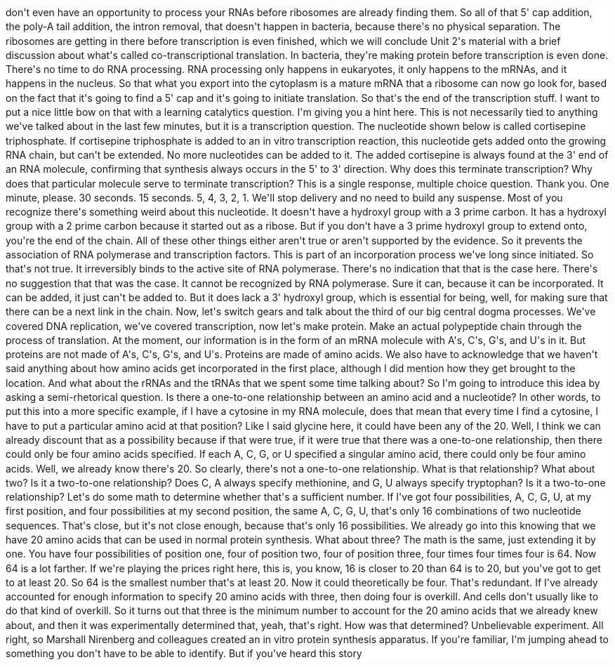 don't even have an opportunity to process your RNAs before ribosomes are already finding them. So all of that 5' cap addition, the poly-A tail addition, the intron removal, that doesn't happen in bacteria, because there's no physical separation. The ribosomes are getting in there before transcription is even finished, which we will conclude Unit 2's material with a brief discussion about what's called co-transcriptional translation. In bacteria, they're making protein before transcription is even done. There's no time to do RNA processing. RNA processing only happens in eukaryotes, it only happens to the mRNAs, and it happens in the nucleus. So that what you export into the cytoplasm is a mature mRNA that a ribosome can now go look for, based on the fact that it's going to find a 5' cap and it's going to initiate translation. So that's the end of the transcription stuff. I want to put a nice little bow on that with a learning catalytics question. I'm giving you a hint here. This is not necessarily tied to anything we've talked about in the last few minutes, but it is a transcription question. The nucleotide shown below is called cortisepine triphosphate. If cortisepine triphosphate is added to an in vitro transcription reaction, this nucleotide gets added onto the growing RNA chain, but can't be extended. No more nucleotides can be added to it. The added cortisepine is always found at the 3' end of an RNA molecule, confirming that synthesis always occurs in the 5' to 3' direction. Why does this terminate transcription? Why does that particular molecule serve to terminate transcription? This is a single response, multiple choice question. Thank you. One minute, please. 30 seconds. 15 seconds. 5, 4, 3, 2, 1. We'll stop delivery and no need to build any suspense. Most of you recognize there's something weird about this nucleotide. It doesn't have a hydroxyl group with a 3 prime carbon. It has a hydroxyl group with a 2 prime carbon because it started out as a ribose. But if you don't have a 3 prime hydroxyl group to extend onto, you're the end of the chain. All of these other things either aren't true or aren't supported by the evidence. So it prevents the association of RNA polymerase and transcription factors. This is part of an incorporation process we've long since initiated. So that's not true. It irreversibly binds to the active site of RNA polymerase. There's no indication that that is the case here. There's no suggestion that that was the case. It cannot be recognized by RNA polymerase. Sure it can, because it can be incorporated. It can be added, it just can't be added to. But it does lack a 3' hydroxyl group, which is essential for being, well, for making sure that there can be a next link in the chain. Now, let's switch gears and talk about the third of our big central dogma processes. We've covered DNA replication, we've covered transcription, now let's make protein. Make an actual polypeptide chain through the process of translation. At the moment, our information is in the form of an mRNA molecule with A's, C's, G's, and U's in it. But proteins are not made of A's, C's, G's, and U's. Proteins are made of amino acids. We also have to acknowledge that we haven't said anything about how amino acids get incorporated in the first place, although I did mention how they get brought to the location. And what about the rRNAs and the tRNAs that we spent some time talking about? So I'm going to introduce this idea by asking a semi-rhetorical question. Is there a one-to-one relationship between an amino acid and a nucleotide? In other words, to put this into a more specific example, if I have a cytosine in my RNA molecule, does that mean that every time I find a cytosine, I have to put a particular amino acid at that position? Like I said glycine here, it could have been any of the 20. Well, I think we can already discount that as a possibility because if that were true, if it were true that there was a one-to-one relationship, then there could only be four amino acids specified. If each A, C, G, or U specified a singular amino acid, there could only be four amino acids. Well, we already know there's 20. So clearly, there's not a one-to-one relationship. What is that relationship? What about two? Is it a two-to-one relationship? Does C, A always specify methionine, and G, U always specify tryptophan? Is it a two-to-one relationship? Let's do some math to determine whether that's a sufficient number. If I've got four possibilities, A, C, G, U, at my first position, and four possibilities at my second position, the same A, C, G, U, that's only 16 combinations of two nucleotide sequences. That's close, but it's not close enough, because that's only 16 possibilities. We already go into this knowing that we have 20 amino acids that can be used in normal protein synthesis. What about three? The math is the same, just extending it by one. You have four possibilities of position one, four of position two, four of position three, four times four times four is 64. Now 64 is a lot farther. If we're playing the prices right here, this is, you know, 16 is closer to 20 than 64 is to 20, but you've got to get to at least 20. So 64 is the smallest number that's at least 20. Now it could theoretically be four. That's redundant. If I've already accounted for enough information to specify 20 amino acids with three, then doing four is overkill. And cells don't usually like to do that kind of overkill. So it turns out that three is the minimum number to account for the 20 amino acids that we already knew about, and then it was experimentally determined that, yeah, that's right. How was that determined? Unbelievable experiment. All right, so Marshall Nirenberg and colleagues created an in vitro protein synthesis apparatus. If you're familiar, I'm jumping ahead to something you don't have to be able to identify. But if you've heard this story